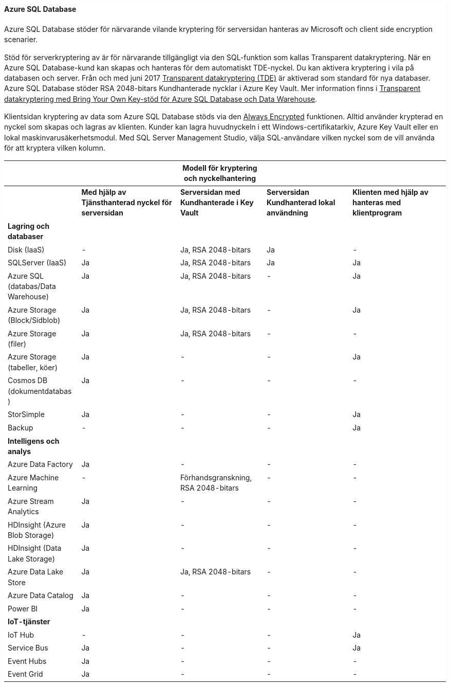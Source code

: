 
#### <a name="azure-sql-database"></a>Azure SQL Database

Azure SQL Database stöder för närvarande vilande kryptering för serversidan hanteras av Microsoft och client side encryption scenarier.

Stöd för serverkryptering av är för närvarande tillgängligt via den SQL-funktion som kallas Transparent datakryptering. När en Azure SQL Database-kund kan skapas och hanteras för dem automatiskt TDE-nyckel. Du kan aktivera kryptering i vila på databasen och server. Från och med juni 2017 [Transparent datakryptering (TDE)](https://msdn.microsoft.com/library/bb934049.aspx) är aktiverad som standard för nya databaser. Azure SQL Database stöder RSA 2048-bitars Kundhanterade nycklar i Azure Key Vault. Mer information finns i [Transparent datakryptering med Bring Your Own Key-stöd för Azure SQL Database och Data Warehouse](https://docs.microsoft.com/sql/relational-databases/security/encryption/transparent-data-encryption-byok-azure-sql?view=azuresqldb-current).

Klientsidan kryptering av data som Azure SQL Database stöds via den [Always Encrypted](https://msdn.microsoft.com/library/mt163865.aspx) funktionen. Alltid använder krypterad en nyckel som skapas och lagras av klienten. Kunder kan lagra huvudnyckeln i ett Windows-certifikatarkiv, Azure Key Vault eller en lokal maskinvarusäkerhetsmodul. Med SQL Server Management Studio, välja SQL-användare vilken nyckel som de vill använda för att kryptera vilken kolumn.

|                                  |                    | **Modell för kryptering och nyckelhantering** |                   |                    |
|----------------------------------|--------------------|--------------------|--------------------|--------------------|
|                                  | **Med hjälp av Tjänsthanterad nyckel för serversidan**     | **Serversidan med Kundhanterade i Key Vault**             |  **Serversidan Kundhanterad lokal användning**                  | **Klienten med hjälp av hanteras med klientprogram**      |
| **Lagring och databaser**        |                    |                    |                    |                    |                    |
| Disk (IaaS)                      | -                  | Ja, RSA 2048-bitars  | Ja               | -                  |
| SQLServer (IaaS)                | Ja                | Ja, RSA 2048-bitars  | Ja                | Ja                |
| Azure SQL (databas/Data Warehouse) | Ja                | Ja, RSA 2048-bitars  | -                  | Ja                |
| Azure Storage (Block/Sidblob) | Ja                | Ja, RSA 2048-bitars  | -                  | Ja                |
| Azure Storage (filer)            | Ja                | Ja, RSA 2048-bitars  | -                  | -                  |
| Azure Storage (tabeller, köer)   | Ja                | -                  | -                  | Ja                |
| Cosmos DB (dokumentdatabas)          | Ja                | -                  | -                  | -                  |
| StorSimple                       | Ja                | -                  | -                  | Ja                |
| Backup                           | -                  | -                  | -                  | Ja                |
| **Intelligens och analys**   |                    |                    |                    |                    |
| Azure Data Factory               | Ja                | -                  | -                  | -                  |
| Azure Machine Learning           | -                  | Förhandsgranskning, RSA 2048-bitars | -                  | -                  |
| Azure Stream Analytics           | Ja                | -                  | -                  | -                  |
| HDInsight (Azure Blob Storage)   | Ja                | -                  | -                  | -                  |
| HDInsight (Data Lake Storage)    | Ja                | -                  | -                  | -                  |
| Azure Data Lake Store            | Ja                | Ja, RSA 2048-bitars  | -                  | -                  |
| Azure Data Catalog               | Ja                | -                  | -                  | -                  |
| Power BI                         | Ja                | -                  | -                  | -                  |
| **IoT-tjänster**                 |                    |                    |                    |                    |
| IoT Hub                          | -                  | -                  | -                  | Ja                |
| Service Bus                      | Ja                | -                  | -                  | Ja                |
| Event Hubs                       | Ja                | -                  | -                  | -                  |
| Event Grid                       | Ja                | -                  | -                  | -                  |